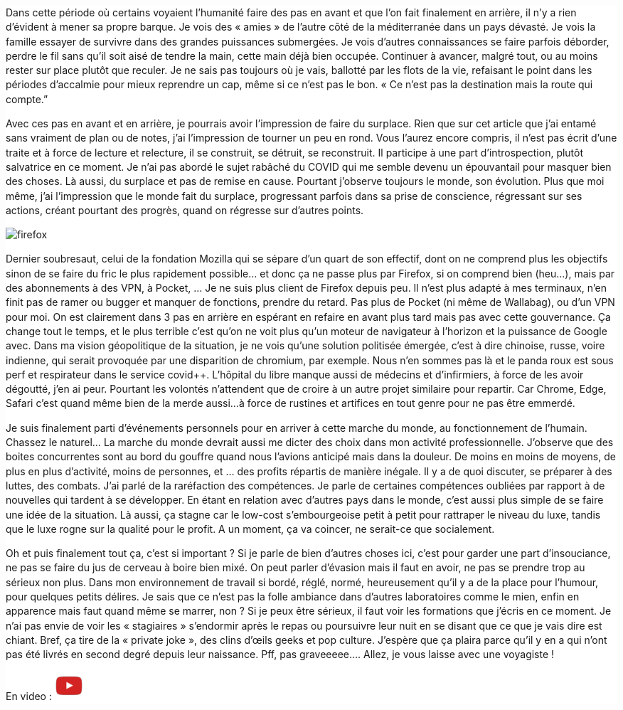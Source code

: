 Dans cette période où certains voyaient l’humanité faire des pas en avant et que l’on fait finalement en arrière, il n’y a rien d’évident à mener sa propre barque. Je vois des « amies » de l’autre côté de la méditerranée dans un pays dévasté. Je vois la famille essayer de survivre dans des grandes puissances submergées. Je vois d’autres connaissances se faire parfois déborder, perdre le fil sans qu’il soit aisé de tendre la main, cette main déjà bien occupée. Continuer à avancer, malgré tout, ou au moins rester sur place plutôt que reculer.  Je ne sais pas toujours où je vais, ballotté par les flots de la vie, refaisant le point dans les périodes d’accalmie pour mieux reprendre un cap, même si ce n’est pas le bon. « Ce n’est pas la destination mais la route qui compte.”

Avec ces pas en avant et en arrière, je pourrais avoir l’impression de faire du surplace. Rien que sur cet article que j’ai entamé sans vraiment de plan ou de notes, j’ai l’impression de tourner un peu en rond. Vous l’aurez encore compris, il n’est pas écrit d’une traite et à force de lecture et relecture, il se construit, se détruit, se reconstruit. Il participe à une part d’introspection, plutôt salvatrice en ce moment. Je n’ai pas abordé le sujet rabâché du COVID qui me semble devenu un épouvantail pour masquer bien des choses. Là aussi, du surplace et pas de remise en cause. Pourtant j’observe toujours le monde, son évolution. Plus que moi même, j’ai l’impression que le monde fait du surplace, progressant parfois dans sa prise de conscience, régressant sur ses actions, créant pourtant des progrès, quand on régresse sur d’autres points.

![firefox](https://filedn.eu/llqi9IBxlYouGRXYG2xlROb/img/2020/pandarouxmalade.jpg)

Dernier soubresaut,  celui de la fondation Mozilla qui se sépare d’un quart de son effectif, dont on ne comprend plus les objectifs sinon de se faire du fric le plus rapidement possible… et donc ça ne passe plus par Firefox, si on comprend bien (heu…), mais par des abonnements à des VPN, à Pocket, … Je ne suis plus client de Firefox depuis peu. Il n’est plus adapté à mes terminaux, n’en finit pas de ramer ou bugger et manquer de fonctions, prendre du retard. Pas plus de Pocket (ni même de Wallabag), ou d’un VPN pour moi. On est clairement dans 3 pas en arrière en espérant en refaire en avant plus tard mais pas avec cette gouvernance. Ça change tout le temps, et le plus terrible c’est qu’on ne voit plus qu’un moteur de navigateur à l’horizon et la puissance de Google avec. Dans ma vision géopolitique de la situation, je ne vois qu’une solution politisée émergée, c’est à dire chinoise, russe, voire indienne, qui serait provoquée par une disparition de chromium, par exemple. Nous n’en sommes pas là et le panda roux est sous perf et respirateur dans le service covid++. L’hôpital du libre manque aussi de médecins et d’infirmiers, à force de les avoir dégoutté, j’en ai peur. Pourtant les volontés n’attendent que de croire à un autre projet similaire pour repartir. Car Chrome, Edge, Safari c’est quand même bien de la merde aussi…à force de rustines et artifices en tout genre pour ne pas être emmerdé.

Je suis finalement parti d’événements personnels pour en arriver à cette marche du monde, au fonctionnement de l’humain. Chassez le naturel… La marche du monde devrait aussi me dicter des choix dans mon activité professionnelle. J’observe que des boites concurrentes sont au bord du gouffre quand nous l’avions anticipé mais dans la douleur. De moins en moins de moyens, de plus en plus d’activité, moins de personnes, et … des profits répartis de manière inégale. Il y a de quoi discuter, se préparer à des luttes, des combats. J’ai parlé de la raréfaction des compétences. Je parle de certaines compétences oubliées par rapport à de nouvelles qui tardent à se développer. En étant en relation avec d’autres pays dans le monde, c’est aussi plus simple de se faire une idée de la situation. Là aussi, ça stagne car le low-cost s’embourgeoise petit à petit pour rattraper le niveau du luxe, tandis que le luxe rogne sur la qualité pour le profit. A un moment, ça va coincer, ne serait-ce que socialement.

Oh et puis finalement tout ça, c’est si important ? Si je parle de bien d’autres choses ici, c’est pour garder une part d’insouciance, ne pas se faire du jus de cerveau à boire bien mixé. On peut parler d’évasion mais il faut en avoir, ne pas se prendre trop au sérieux non plus. Dans mon environnement de travail si bordé, réglé, normé, heureusement qu’il y a de la place pour l’humour, pour quelques petits délires. Je sais que ce n’est pas la folle ambiance dans d’autres laboratoires comme le mien, enfin en apparence mais faut quand même se marrer, non ? Si je peux être sérieux, il faut voir les formations que j’écris en ce moment. Je n’ai pas envie de voir les « stagiaires » s’endormir après le repas ou poursuivre leur nuit en se disant que ce que je vais dire est chiant. Bref, ça tire de la « private joke », des clins d’œils geeks et pop culture. J’espère que ça plaira parce qu’il y en a qui n’ont pas été livrés en second degré depuis leur naissance. Pff, pas graveeeee…. Allez, je vous laisse avec une voyagiste !

En video : [![video](/images/youtube.png)](https://youtu.be/OOgk2zXCf2o)

